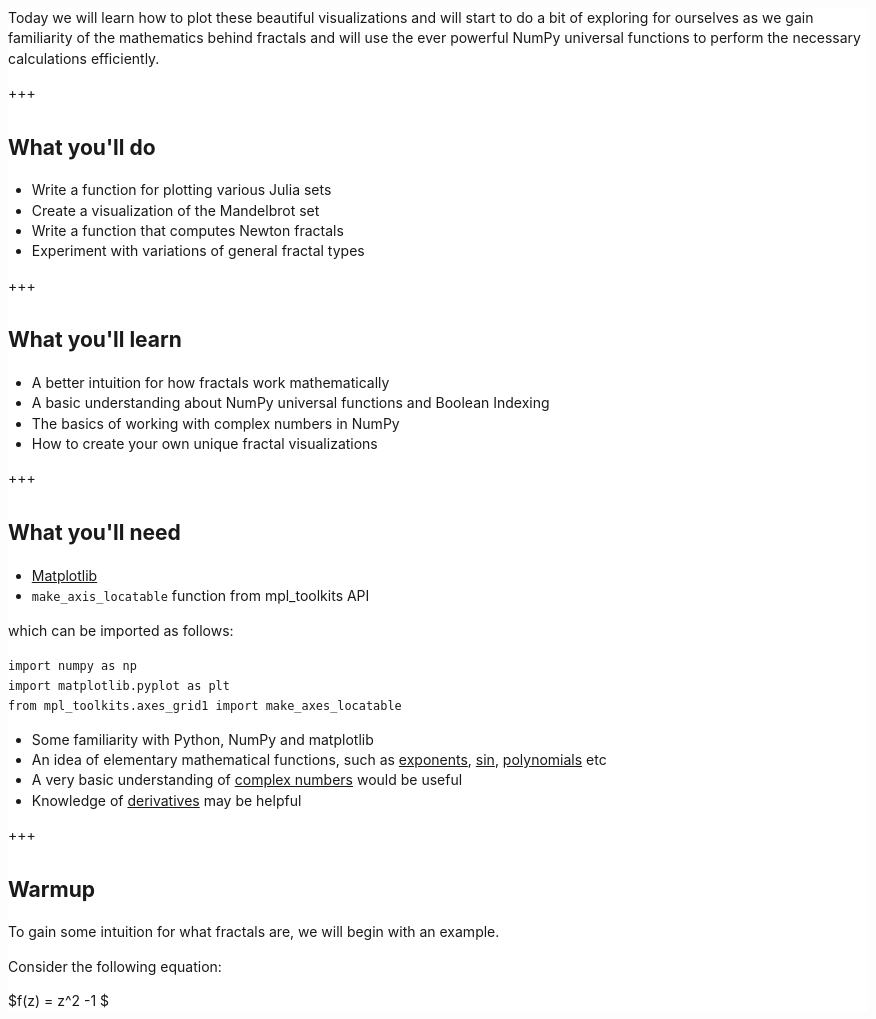 Today we will learn how to plot these beautiful visualizations and will start to do a bit of exploring for ourselves as we gain familiarity of the mathematics behind fractals and will use the ever powerful NumPy universal functions to perform the necessary calculations efficiently.

+++

## What you'll do

- Write a function for plotting various Julia sets
- Create a visualization of the Mandelbrot set
- Write a function that computes Newton fractals
- Experiment with variations of general fractal types

+++

## What you'll learn

- A better intuition for how fractals work mathematically
- A basic understanding about NumPy universal functions and Boolean Indexing
- The basics of working with complex numbers in NumPy
- How to create your own unique fractal visualizations

+++

## What you'll need

- [Matplotlib](https://matplotlib.org/)
- `make_axis_locatable` function from mpl_toolkits API

which can be imported as follows:

```{code-cell} ipython3
import numpy as np
import matplotlib.pyplot as plt
from mpl_toolkits.axes_grid1 import make_axes_locatable
```

- Some familiarity with Python, NumPy and matplotlib
- An idea of elementary mathematical functions, such as [exponents](https://en.wikipedia.org/wiki/Exponential_function), [sin](https://en.wikipedia.org/wiki/Sine), [polynomials](https://en.wikipedia.org/wiki/Polynomial) etc
- A very basic understanding of [complex numbers](https://en.wikipedia.org/wiki/Complex_number) would be useful
- Knowledge of [derivatives](https://en.wikipedia.org/wiki/Derivative) may be helpful

+++

## Warmup

To gain some intuition for what fractals are, we will begin with an example.

Consider the following equation:

$f(z) = z^2 -1 $
